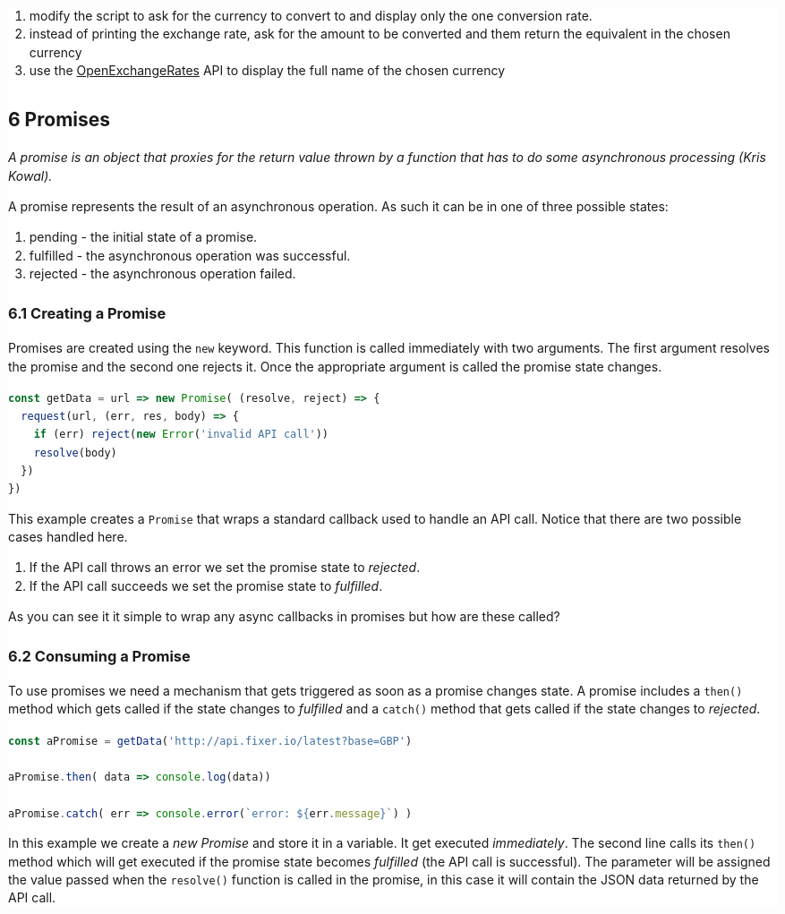 1. modify the script to ask for the currency to convert to and display only the one conversion rate.
2. instead of printing the exchange rate, ask for the amount to be converted and them return the equivalent in the chosen currency
3. use the [OpenExchangeRates](https://openexchangerates.org/api/currencies.json) API to display the full name of the chosen currency

## 6 Promises

_A promise is an object that proxies for the return value thrown by a function that has to do some asynchronous processing (Kris Kowal)._

A promise represents the result of an asynchronous operation. As such it can be in one of three possible states:

1. pending - the initial state of a promise.
2. fulfilled - the asynchronous operation was successful.
3. rejected - the asynchronous operation failed.

### 6.1 Creating a Promise

Promises are created using the `new` keyword. This function is called immediately with two arguments. The first argument resolves the promise and the second one rejects it. Once the appropriate argument is called the promise state changes.
```javascript
const getData = url => new Promise( (resolve, reject) => {
  request(url, (err, res, body) => {
    if (err) reject(new Error('invalid API call'))
    resolve(body)
  })
})
```
This example creates a `Promise` that wraps a standard callback used to handle an API call. Notice that there are two possible cases handled here.

1. If the API call throws an error we set the promise state to _rejected_.
2. If the API call succeeds we set the promise state to _fulfilled_.

As you can see it it simple to wrap any async callbacks in promises but how are these called?

### 6.2 Consuming a Promise

To use promises we need a mechanism that gets triggered as soon as a promise changes state. A promise includes a `then()` method which gets called if the state changes to _fulfilled_ and a `catch()` method that gets called if the state changes to _rejected_. 
```javascript
const aPromise = getData('http://api.fixer.io/latest?base=GBP')

aPromise.then( data => console.log(data))

aPromise.catch( err => console.error(`error: ${err.message}`) )
```
In this example we create a _new Promise_ and store it in a variable. It get executed _immediately_. The second line calls its `then()` method which will get executed if the promise state becomes _fulfilled_ (the API call is successful). The parameter will be assigned the value passed when the `resolve()` function is called in the promise, in this case it will contain the JSON data returned by the API call.
